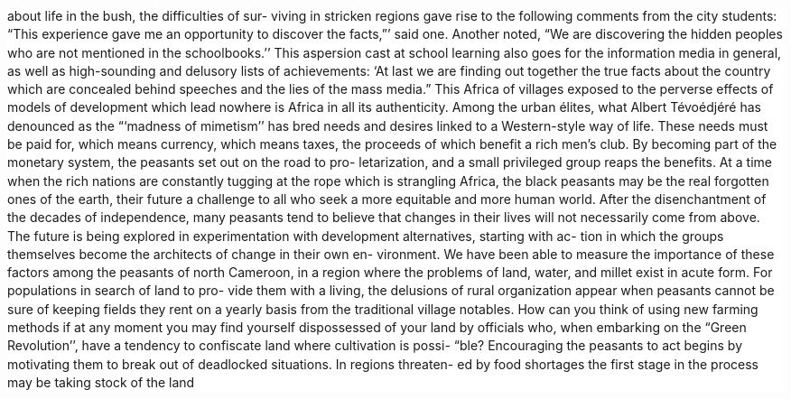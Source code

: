 about life in the bush, the difficulties of sur- 
viving in stricken regions gave rise to the 
following comments from the city students: 
“This experience gave me an opportunity to 
discover the facts,”’ said one. Another 
noted, “We are discovering the hidden 
peoples who are not mentioned in the 
schoolbooks.’’ This aspersion cast at school 
learning also goes for the information 
media in general, as well as high-sounding 
and delusory lists of achievements: ‘At last 
we are finding out together the true facts 
about the country which are concealed 
behind speeches and the lies of the mass 
media.” 
This Africa of villages exposed to the 
perverse effects of models of development 
which lead nowhere is Africa in all its 
authenticity. Among the urban élites, what 
Albert Tévoédjéré has denounced as the 
“‘madness of mimetism’’ has bred needs 
and desires linked to a Western-style way of 
life. These needs must be paid for, which 
means currency, which means taxes, the 
proceeds of which benefit a rich men’s club. 
By becoming part of the monetary system, 
the peasants set out on the road to pro- 
letarization, and a small privileged group 
reaps the benefits. At a time when the rich 
nations are constantly tugging at the rope 
which is strangling Africa, the black 
peasants may be the real forgotten ones of 
the earth, their future a challenge to all who 
seek a more equitable and more human 
world. 
After the disenchantment of the decades 
of independence, many peasants tend to 
believe that changes in their lives will not 
necessarily come from above. The future is 
being explored in experimentation with 
development alternatives, starting with ac- 
tion in which the groups themselves become 
the architects of change in their own en- 
vironment. We have been able to measure 
the importance of these factors among the 
peasants of north Cameroon, in a region 
where the problems of land, water, and 
millet exist in acute form. 
For populations in search of land to pro- 
vide them with a living, the delusions of 
rural organization appear when peasants 
cannot be sure of keeping fields they rent on 
a yearly basis from the traditional village 
notables. How can you think of using new 
farming methods if at any moment you may 
find yourself dispossessed of your land by 
officials who, when embarking on the 
“Green Revolution’’, have a tendency to 
confiscate land where cultivation is possi- 
“ble? Encouraging the peasants to act begins 
by motivating them to break out of 
deadlocked situations. In regions threaten- 
ed by food shortages the first stage in the 
process may be taking stock of the land 